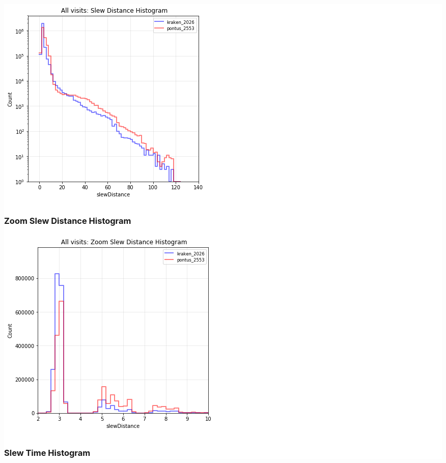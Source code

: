 ![png](figures/thumb.kraken_2026_pontus_2553_Slew_Distance_Histogram_All_visits_ONED_ComboBinnedData.png)
### Zoom Slew Distance Histogram
![png](figures/thumb.kraken_2026_pontus_2553_Zoom_Slew_Distance_Histogram_All_visits_ONED_ComboBinnedData.png)
### Slew Time Histogram